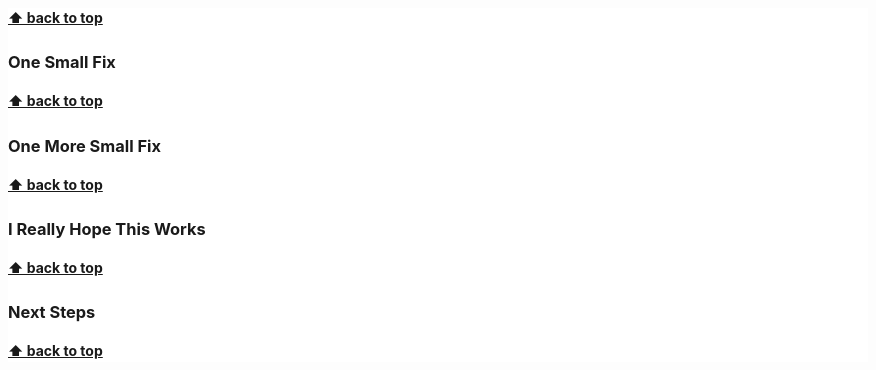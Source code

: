 **[⬆ back to top](#table-of-contents)**

### One Small Fix
**[⬆ back to top](#table-of-contents)**

### One More Small Fix
**[⬆ back to top](#table-of-contents)**

### I Really Hope This Works
**[⬆ back to top](#table-of-contents)**

### Next Steps
**[⬆ back to top](#table-of-contents)**
